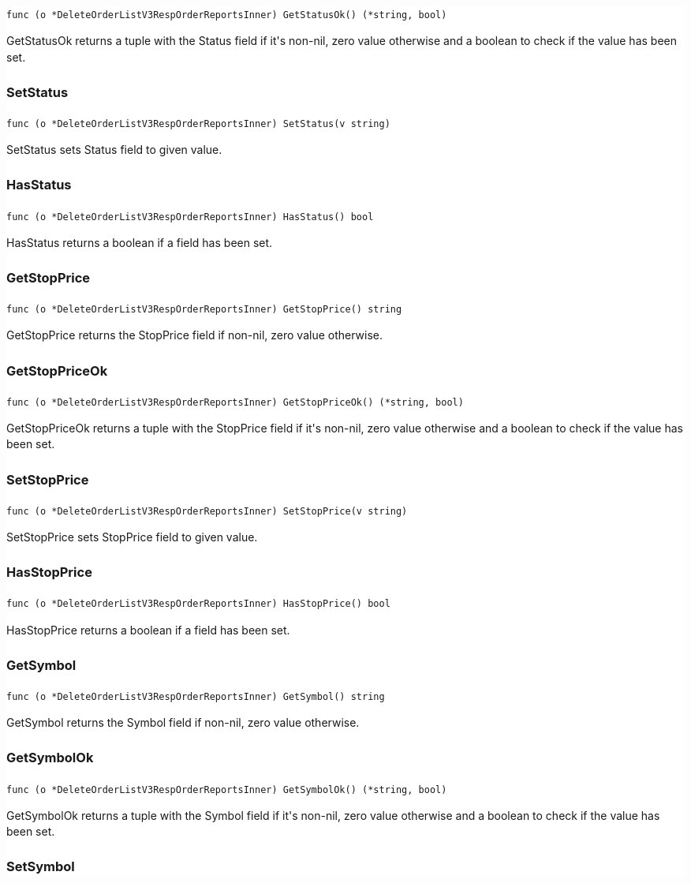 `func (o *DeleteOrderListV3RespOrderReportsInner) GetStatusOk() (*string, bool)`

GetStatusOk returns a tuple with the Status field if it's non-nil, zero value otherwise
and a boolean to check if the value has been set.

### SetStatus

`func (o *DeleteOrderListV3RespOrderReportsInner) SetStatus(v string)`

SetStatus sets Status field to given value.

### HasStatus

`func (o *DeleteOrderListV3RespOrderReportsInner) HasStatus() bool`

HasStatus returns a boolean if a field has been set.

### GetStopPrice

`func (o *DeleteOrderListV3RespOrderReportsInner) GetStopPrice() string`

GetStopPrice returns the StopPrice field if non-nil, zero value otherwise.

### GetStopPriceOk

`func (o *DeleteOrderListV3RespOrderReportsInner) GetStopPriceOk() (*string, bool)`

GetStopPriceOk returns a tuple with the StopPrice field if it's non-nil, zero value otherwise
and a boolean to check if the value has been set.

### SetStopPrice

`func (o *DeleteOrderListV3RespOrderReportsInner) SetStopPrice(v string)`

SetStopPrice sets StopPrice field to given value.

### HasStopPrice

`func (o *DeleteOrderListV3RespOrderReportsInner) HasStopPrice() bool`

HasStopPrice returns a boolean if a field has been set.

### GetSymbol

`func (o *DeleteOrderListV3RespOrderReportsInner) GetSymbol() string`

GetSymbol returns the Symbol field if non-nil, zero value otherwise.

### GetSymbolOk

`func (o *DeleteOrderListV3RespOrderReportsInner) GetSymbolOk() (*string, bool)`

GetSymbolOk returns a tuple with the Symbol field if it's non-nil, zero value otherwise
and a boolean to check if the value has been set.

### SetSymbol

